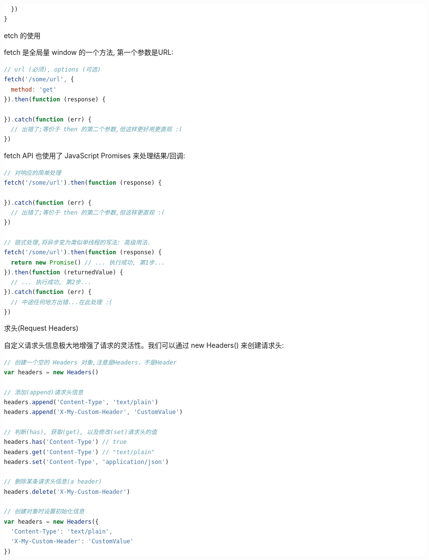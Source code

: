```javascript
  })
}
```

etch 的使用

fetch 是全局量 window 的一个方法, 第一个参数是URL:

```javascript
// url (必须), options (可选)
fetch('/some/url', {
  method: 'get'
}).then(function (response) {

}).catch(function (err) {
  // 出错了;等价于 then 的第二个参数,但这样更好用更直观 :(
})
```

fetch API 也使用了 JavaScript Promises 来处理结果/回调:

```javascript
// 对响应的简单处理
fetch('/some/url').then(function (response) {

}).catch(function (err) {
  // 出错了;等价于 then 的第二个参数,但这样更直观 :(
})

// 链式处理,将异步变为类似单线程的写法: 高级用法.
fetch('/some/url').then(function (response) {
  return new Promise() // ... 执行成功, 第1步...
}).then(function (returnedValue) {
  // ... 执行成功, 第2步...
}).catch(function (err) {
  // 中途任何地方出错...在此处理 :(
})
```

求头(Request Headers)

自定义请求头信息极大地增强了请求的灵活性。我们可以通过 new Headers() 来创建请求头:

```javascript
// 创建一个空的 Headers 对象,注意是Headers，不是Header
var headers = new Headers()

// 添加(append)请求头信息
headers.append('Content-Type', 'text/plain')
headers.append('X-My-Custom-Header', 'CustomValue')

// 判断(has), 获取(get), 以及修改(set)请求头的值
headers.has('Content-Type') // true
headers.get('Content-Type') // "text/plain"
headers.set('Content-Type', 'application/json')

// 删除某条请求头信息(a header)
headers.delete('X-My-Custom-Header')

// 创建对象时设置初始化信息
var headers = new Headers({
  'Content-Type': 'text/plain',
  'X-My-Custom-Header': 'CustomValue'
})
```
